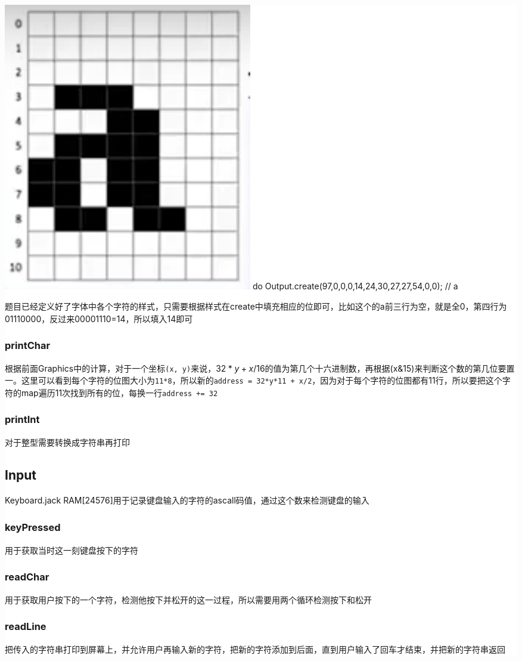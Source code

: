 ![image-20241004152055928](./img/image-20241004152055928.png)  do Output.create(97,0,0,0,14,24,30,27,27,54,0,0);      // a

题目已经定义好了字体中各个字符的样式，只需要根据样式在create中填充相应的位即可，比如这个的a前三行为空，就是全0，第四行为01110000，反过来00001110=14，所以填入14即可

### printChar

根据前面Graphics中的计算，对于一个坐标`(x, y)`来说，$32*y + x/16$的值为第几个十六进制数，再根据(x&15)来判断这个数的第几位要置一。这里可以看到每个字符的位图大小为`11*8`，所以新的`address = 32*y*11 + x/2`，因为对于每个字符的位图都有11行，所以要把这个字符的map遍历11次找到所有的位，每换一行`address += 32`

### printInt

对于整型需要转换成字符串再打印

## Input

Keyboard.jack RAM[24576]用于记录键盘输入的字符的ascall码值，通过这个数来检测键盘的输入

### keyPressed

用于获取当时这一刻键盘按下的字符

### readChar

用于获取用户按下的一个字符，检测他按下并松开的这一过程，所以需要用两个循环检测按下和松开

### readLine

把传入的字符串打印到屏幕上，并允许用户再输入新的字符，把新的字符添加到后面，直到用户输入了回车才结束，并把新的字符串返回
